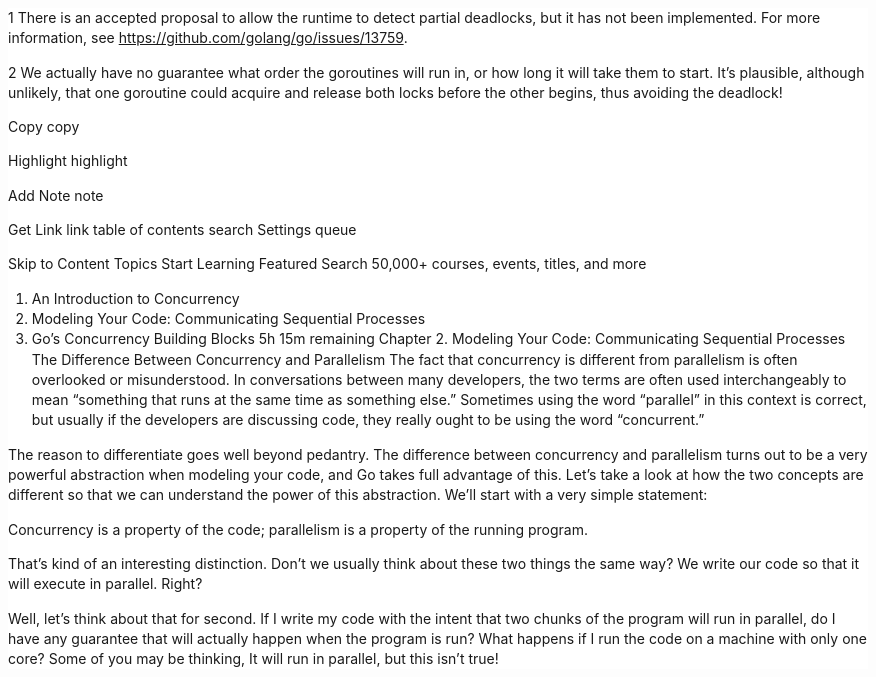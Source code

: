 1 There is an accepted proposal to allow the runtime to detect partial deadlocks, but it has not been implemented. For more information, see https://github.com/golang/go/issues/13759.

2 We actually have no guarantee what order the goroutines will run in, or how long it will take them to start. It’s plausible, although unlikely, that one goroutine could acquire and release both locks before the other begins, thus avoiding the deadlock!


Copy
copy

Highlight
highlight

Add Note
note

Get Link
link
table of contents
search
Settings
queue

Skip to Content
Topics
Start Learning
Featured
Search 50,000+ courses, events, titles, and more


1. An Introduction to Concurrency
2. Modeling Your Code: Communicating Sequential Processes
3. Go’s Concurrency Building Blocks
5h 15m remaining
Chapter 2. Modeling Your Code: Communicating Sequential Processes
The Difference Between Concurrency and Parallelism
The fact that concurrency is different from parallelism is often overlooked or misunderstood. In conversations between many developers, the two terms are often used interchangeably to mean “something that runs at the same time as something else.” Sometimes using the word “parallel” in this context is correct, but usually if the developers are discussing code, they really ought to be using the word “concurrent.”

The reason to differentiate goes well beyond pedantry. The difference between concurrency and parallelism turns out to be a very powerful abstraction when modeling your code, and Go takes full advantage of this. Let’s take a look at how the two concepts are different so that we can understand the power of this abstraction. We’ll start with a very simple statement:

Concurrency is a property of the code; parallelism is a property of the running program.

That’s kind of an interesting distinction. Don’t we usually think about these two things the same way? We write our code so that it will execute in parallel. Right?

Well, let’s think about that for second. If I write my code with the intent that two chunks of the program will run in parallel, do I have any guarantee that will actually happen when the program is run? What happens if I run the code on a machine with only one core? Some of you may be thinking, It will run in parallel, but this isn’t true!
